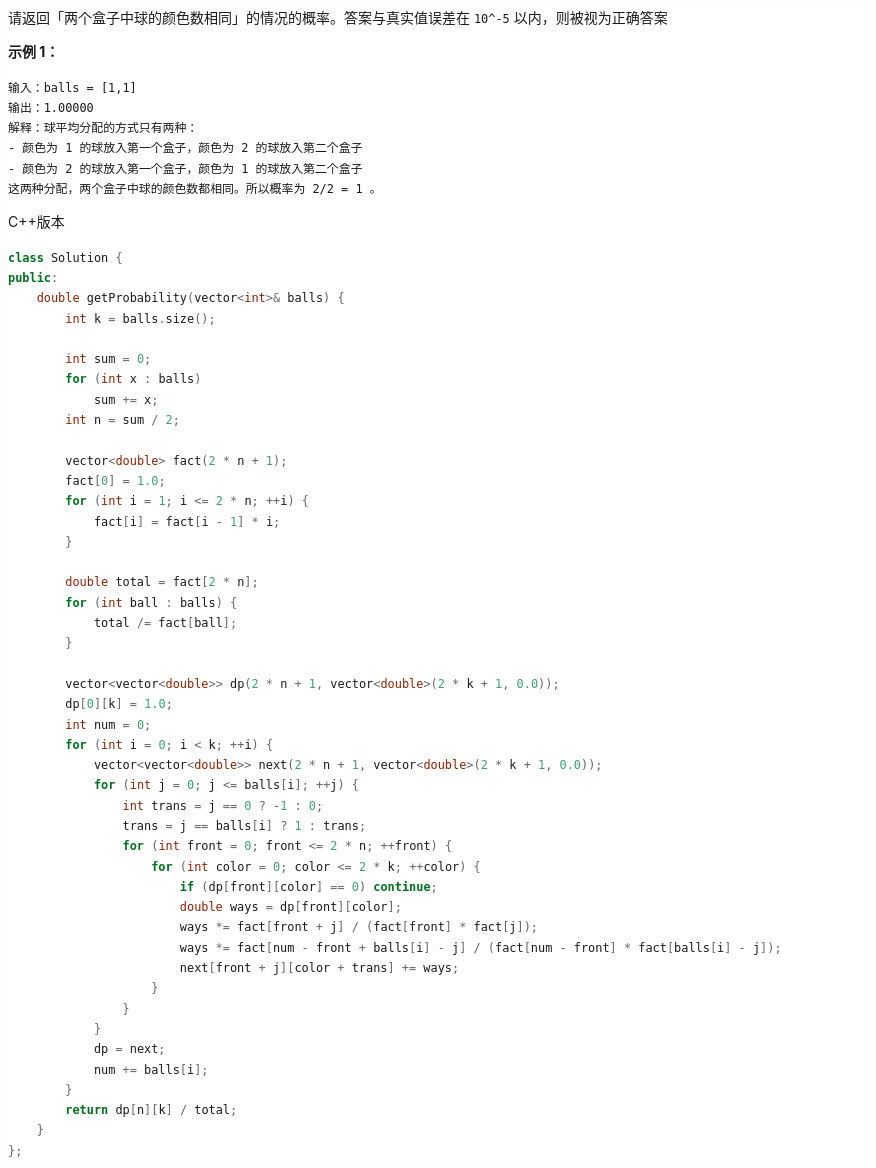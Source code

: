 请返回「两个盒子中球的颜色数相同」的情况的概率。答案与真实值误差在 `10^-5` 以内，则被视为正确答案

**示例 1：**

```
输入：balls = [1,1]
输出：1.00000
解释：球平均分配的方式只有两种：
- 颜色为 1 的球放入第一个盒子，颜色为 2 的球放入第二个盒子
- 颜色为 2 的球放入第一个盒子，颜色为 1 的球放入第二个盒子
这两种分配，两个盒子中球的颜色数都相同。所以概率为 2/2 = 1 。
```

C++版本

```c++
class Solution {
public:
    double getProbability(vector<int>& balls) {
        int k = balls.size();

        int sum = 0;
        for (int x : balls)
            sum += x;
        int n = sum / 2;

        vector<double> fact(2 * n + 1);
        fact[0] = 1.0;
        for (int i = 1; i <= 2 * n; ++i) {
            fact[i] = fact[i - 1] * i;
        }

        double total = fact[2 * n];
        for (int ball : balls) {
            total /= fact[ball];
        }

        vector<vector<double>> dp(2 * n + 1, vector<double>(2 * k + 1, 0.0));
        dp[0][k] = 1.0;
        int num = 0;
        for (int i = 0; i < k; ++i) {
            vector<vector<double>> next(2 * n + 1, vector<double>(2 * k + 1, 0.0));
            for (int j = 0; j <= balls[i]; ++j) {
                int trans = j == 0 ? -1 : 0;
                trans = j == balls[i] ? 1 : trans;
                for (int front = 0; front <= 2 * n; ++front) {
                    for (int color = 0; color <= 2 * k; ++color) {
                        if (dp[front][color] == 0) continue;
                        double ways = dp[front][color];
                        ways *= fact[front + j] / (fact[front] * fact[j]);
                        ways *= fact[num - front + balls[i] - j] / (fact[num - front] * fact[balls[i] - j]);
                        next[front + j][color + trans] += ways;
                    }
                }
            }
            dp = next;
            num += balls[i];
        }
        return dp[n][k] / total;
    }
};
```
